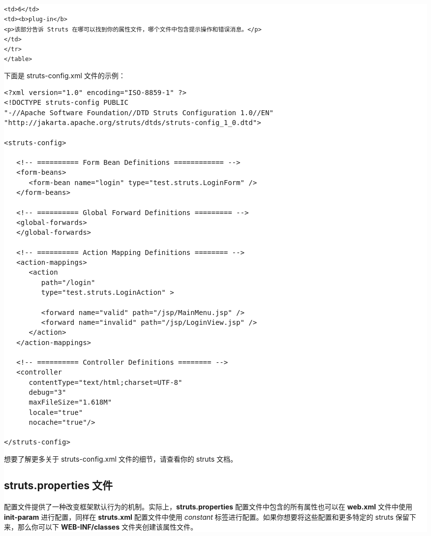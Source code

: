 	<td>6</td> 
	<td><b>plug-in</b> 
	<p>该部分告诉 Struts 在哪可以找到你的属性文件，哪个文件中包含提示操作和错误消息。</p> 
	</td> 
	</tr> 
	</table> 

下面是 struts-config.xml 文件的示例：

<pre class="prettyprint notranslate">
&lt;?xml version="1.0" encoding="ISO-8859-1" ?&gt;
&lt;!DOCTYPE struts-config PUBLIC
"-//Apache Software Foundation//DTD Struts Configuration 1.0//EN"
"http://jakarta.apache.org/struts/dtds/struts-config_1_0.dtd"&gt;

&lt;struts-config&gt;

   &lt;!-- ========== Form Bean Definitions ============ --&gt;
   &lt;form-beans&gt;
      &lt;form-bean name="login" type="test.struts.LoginForm" /&gt;
   &lt;/form-beans&gt;

   &lt;!-- ========== Global Forward Definitions ========= --&gt;
   &lt;global-forwards&gt;
   &lt;/global-forwards&gt;

   &lt;!-- ========== Action Mapping Definitions ======== --&gt;
   &lt;action-mappings&gt;
      &lt;action
         path="/login"
         type="test.struts.LoginAction" &gt;

         &lt;forward name="valid" path="/jsp/MainMenu.jsp" /&gt;
         &lt;forward name="invalid" path="/jsp/LoginView.jsp" /&gt;
      &lt;/action&gt;
   &lt;/action-mappings&gt;

   &lt;!-- ========== Controller Definitions ======== --&gt;
   &lt;controller 
      contentType="text/html;charset=UTF-8"
      debug="3"
      maxFileSize="1.618M"
      locale="true"
      nocache="true"/&gt;

&lt;/struts-config&gt;
</pre>

想要了解更多关于 struts-config.xml 文件的细节，请查看你的 struts 文档。

## struts.properties 文件

配置文件提供了一种改变框架默认行为的机制。实际上，**struts.properties** 配置文件中包含的所有属性也可以在 **web.xml** 文件中使用 **init-param** 进行配置，同样在 **struts.xml** 配置文件中使用 *constant* 标签进行配置。如果你想要将这些配置和更多特定的 struts 保留下来，那么你可以下 **WEB-INF/classes** 文件夹创建该属性文件。
